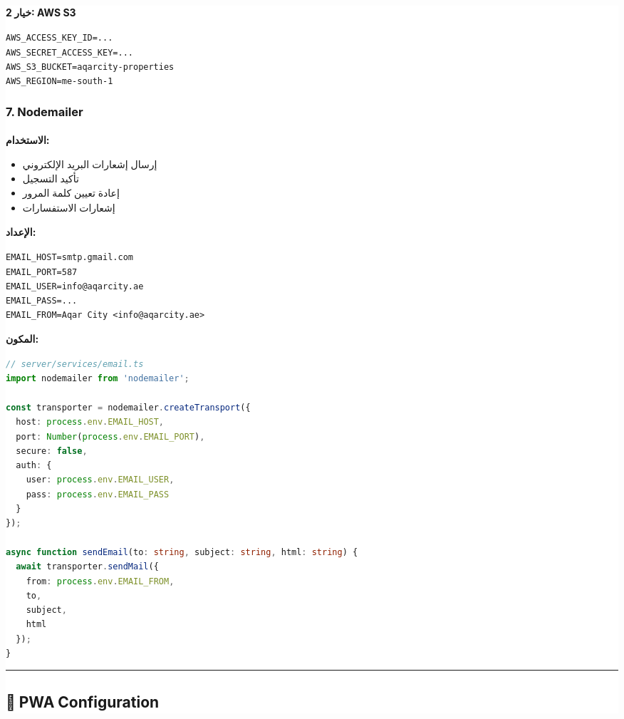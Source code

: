 
**خيار 2: AWS S3**
```env
AWS_ACCESS_KEY_ID=...
AWS_SECRET_ACCESS_KEY=...
AWS_S3_BUCKET=aqarcity-properties
AWS_REGION=me-south-1
```

### **7. Nodemailer**
**الاستخدام:**
- إرسال إشعارات البريد الإلكتروني
- تأكيد التسجيل
- إعادة تعيين كلمة المرور
- إشعارات الاستفسارات

**الإعداد:**
```env
EMAIL_HOST=smtp.gmail.com
EMAIL_PORT=587
EMAIL_USER=info@aqarcity.ae
EMAIL_PASS=...
EMAIL_FROM=Aqar City <info@aqarcity.ae>
```

**المكون:**
```typescript
// server/services/email.ts
import nodemailer from 'nodemailer';

const transporter = nodemailer.createTransport({
  host: process.env.EMAIL_HOST,
  port: Number(process.env.EMAIL_PORT),
  secure: false,
  auth: {
    user: process.env.EMAIL_USER,
    pass: process.env.EMAIL_PASS
  }
});

async function sendEmail(to: string, subject: string, html: string) {
  await transporter.sendMail({
    from: process.env.EMAIL_FROM,
    to,
    subject,
    html
  });
}
```

---

## 📱 PWA Configuration
